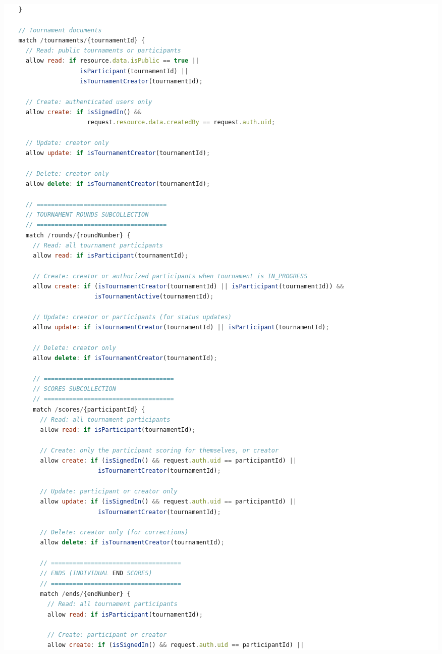 ```javascript
    }

    // Tournament documents
    match /tournaments/{tournamentId} {
      // Read: public tournaments or participants
      allow read: if resource.data.isPublic == true ||
                     isParticipant(tournamentId) ||
                     isTournamentCreator(tournamentId);

      // Create: authenticated users only
      allow create: if isSignedIn() &&
                       request.resource.data.createdBy == request.auth.uid;

      // Update: creator only
      allow update: if isTournamentCreator(tournamentId);

      // Delete: creator only
      allow delete: if isTournamentCreator(tournamentId);

      // ====================================
      // TOURNAMENT ROUNDS SUBCOLLECTION
      // ====================================
      match /rounds/{roundNumber} {
        // Read: all tournament participants
        allow read: if isParticipant(tournamentId);

        // Create: creator or authorized participants when tournament is IN_PROGRESS
        allow create: if (isTournamentCreator(tournamentId) || isParticipant(tournamentId)) &&
                         isTournamentActive(tournamentId);

        // Update: creator or participants (for status updates)
        allow update: if isTournamentCreator(tournamentId) || isParticipant(tournamentId);

        // Delete: creator only
        allow delete: if isTournamentCreator(tournamentId);

        // ====================================
        // SCORES SUBCOLLECTION
        // ====================================
        match /scores/{participantId} {
          // Read: all tournament participants
          allow read: if isParticipant(tournamentId);

          // Create: only the participant scoring for themselves, or creator
          allow create: if (isSignedIn() && request.auth.uid == participantId) ||
                          isTournamentCreator(tournamentId);

          // Update: participant or creator only
          allow update: if (isSignedIn() && request.auth.uid == participantId) ||
                          isTournamentCreator(tournamentId);

          // Delete: creator only (for corrections)
          allow delete: if isTournamentCreator(tournamentId);

          // ====================================
          // ENDS (INDIVIDUAL END SCORES)
          // ====================================
          match /ends/{endNumber} {
            // Read: all tournament participants
            allow read: if isParticipant(tournamentId);

            // Create: participant or creator
            allow create: if (isSignedIn() && request.auth.uid == participantId) ||
```